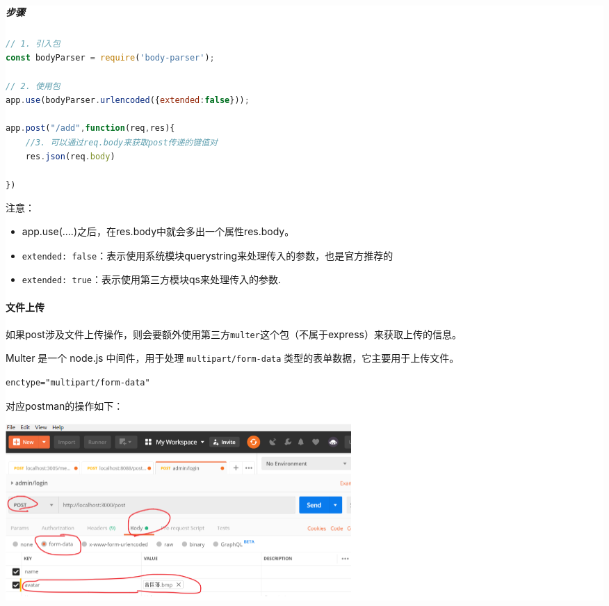 ##### 步骤

```javascript
// 1. 引入包
const bodyParser = require('body-parser');

// 2. 使用包
app.use(bodyParser.urlencoded({extended:false}));

app.post("/add",function(req,res){
    //3. 可以通过req.body来获取post传递的键值对	
    res.json(req.body)

})
```

注意：

- app.use(....)之后，在res.body中就会多出一个属性res.body。

- `extended: false`：表示使用系统模块querystring来处理传入的参数，也是官方推荐的
- `extended: true`：表示使用第三方模块qs来处理传入的参数.

#### 文件上传

如果post涉及文件上传操作，则会要额外使用第三方`multer`这个包（不属于express）来获取上传的信息。

 Multer 是一个 node.js 中间件，用于处理 `multipart/form-data` 类型的表单数据，它主要用于上传文件。 

```html
enctype="multipart/form-data"
```

对应postman的操作如下：

<img src="node-讲义.assets/1570625811585.png" alt="1570625811585" style="zoom:50%;" />
